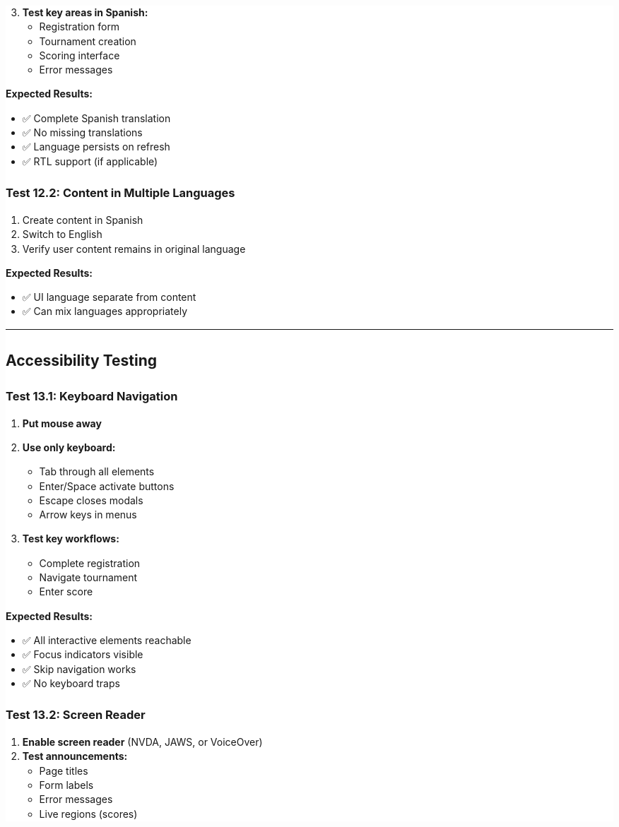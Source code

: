 3. **Test key areas in Spanish:**
   - Registration form
   - Tournament creation
   - Scoring interface
   - Error messages

**Expected Results:**
- ✅ Complete Spanish translation
- ✅ No missing translations
- ✅ Language persists on refresh
- ✅ RTL support (if applicable)

### Test 12.2: Content in Multiple Languages

1. Create content in Spanish
2. Switch to English
3. Verify user content remains in original language

**Expected Results:**
- ✅ UI language separate from content
- ✅ Can mix languages appropriately

---

## Accessibility Testing

### Test 13.1: Keyboard Navigation

1. **Put mouse away**
2. **Use only keyboard:**
   - Tab through all elements
   - Enter/Space activate buttons
   - Escape closes modals
   - Arrow keys in menus
   
3. **Test key workflows:**
   - Complete registration
   - Navigate tournament
   - Enter score

**Expected Results:**
- ✅ All interactive elements reachable
- ✅ Focus indicators visible
- ✅ Skip navigation works
- ✅ No keyboard traps

### Test 13.2: Screen Reader

1. **Enable screen reader** (NVDA, JAWS, or VoiceOver)
2. **Test announcements:**
   - Page titles
   - Form labels
   - Error messages
   - Live regions (scores)
   
